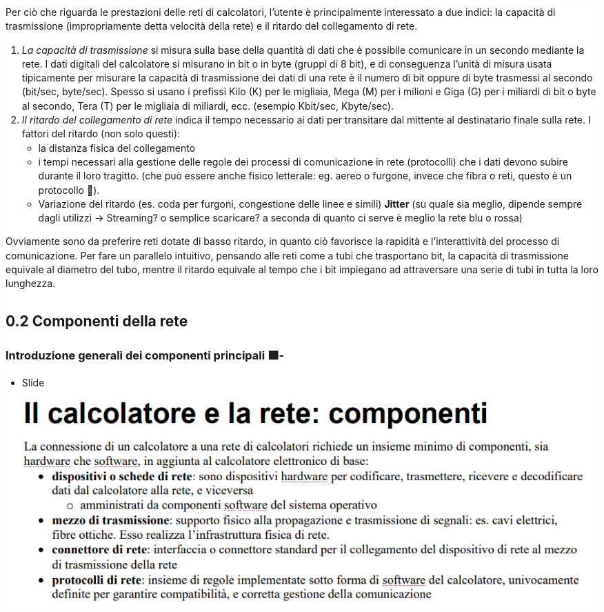 
Per ciò che riguarda le prestazioni delle reti di calcolatori, l’utente è principalmente interessato a due indici: la capacità di trasmissione (impropriamente detta velocità della rete) e il ritardo del collegamento di rete.

1. *La capacità di trasmissione* si misura sulla base della quantità di dati che è possibile comunicare in un secondo mediante la rete. I dati digitali del calcolatore si misurano in bit o in byte (gruppi di 8 bit), e di conseguenza l’unità di misura usata tipicamente per misurare la capacità di trasmissione dei dati di una rete è il numero di bit oppure di byte trasmessi al secondo
(bit/sec, byte/sec). Spesso si usano i prefissi Kilo (K) per le migliaia, Mega (M) per i milioni e Giga (G) per i miliardi di bit o byte al secondo, Tera (T) per le migliaia di miliardi, ecc. (esempio Kbit/sec, Kbyte/sec).
2. *Il ritardo del collegamento di rete* indica il tempo necessario ai dati per transitare dal mittente al destinatario finale sulla rete.
I fattori del ritardo (non solo questi):
    - la distanza fisica del collegamento
    - i tempi necessari alla gestione delle regole dei processi di comunicazione in rete (protocolli) che i dati devono subire durante il loro tragitto. (che può essere anche fisico letterale: eg. aereo o furgone, invece che fibra o reti, questo è un protocollo 🙂).
    - Variazione del ritardo (es. coda per furgoni, congestione delle linee e simili) **Jitter** (su quale sia meglio, dipende sempre dagli utilizzi → Streaming? o semplice scaricare? a seconda di quanto ci serve è meglio la rete blu o rossa)

Ovviamente sono da preferire reti dotate di basso ritardo, in quanto ciò favorisce la rapidità e l’interattività del processo di comunicazione.
Per fare un parallelo intuitivo, pensando alle reti come a tubi che trasportano bit, la capacità di trasmissione equivale al diametro del tubo, mentre il ritardo equivale al tempo che i bit impiegano ad attraversare una serie di tubi in tutta la loro lunghezza.

## 0.2 Componenti della rete

### Introduzione generali dei componenti principali 🟩-

- Slide

    <img src="/images/notes/image/universita/ex-notion/Introduzione a reti/Untitled 5.png" alt="image/universita/ex-notion/Introduzione a reti/Untitled 5">
